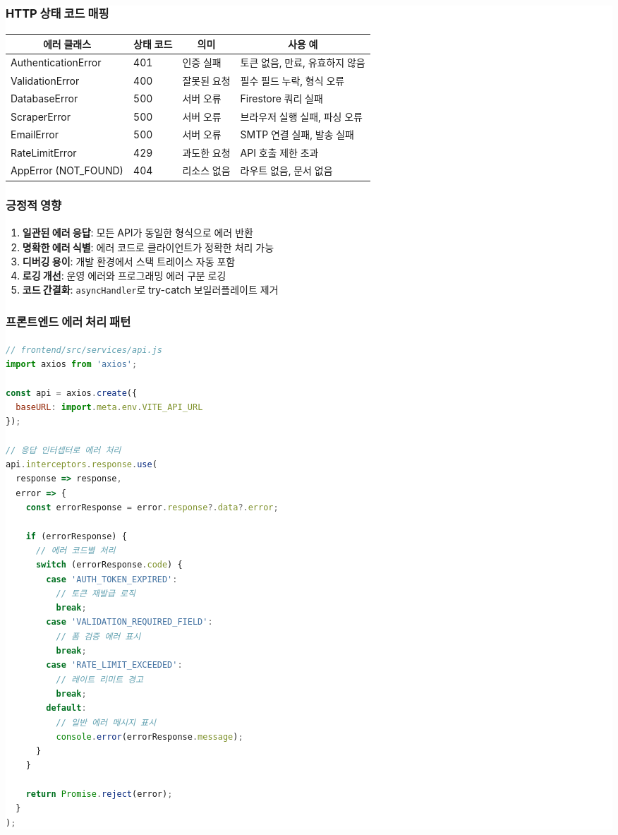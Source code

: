 ### HTTP 상태 코드 매핑
| 에러 클래스 | 상태 코드 | 의미 | 사용 예 |
|------------|---------|------|---------|
| AuthenticationError | 401 | 인증 실패 | 토큰 없음, 만료, 유효하지 않음 |
| ValidationError | 400 | 잘못된 요청 | 필수 필드 누락, 형식 오류 |
| DatabaseError | 500 | 서버 오류 | Firestore 쿼리 실패 |
| ScraperError | 500 | 서버 오류 | 브라우저 실행 실패, 파싱 오류 |
| EmailError | 500 | 서버 오류 | SMTP 연결 실패, 발송 실패 |
| RateLimitError | 429 | 과도한 요청 | API 호출 제한 초과 |
| AppError (NOT_FOUND) | 404 | 리소스 없음 | 라우트 없음, 문서 없음 |

### 긍정적 영향
1. **일관된 에러 응답**: 모든 API가 동일한 형식으로 에러 반환
2. **명확한 에러 식별**: 에러 코드로 클라이언트가 정확한 처리 가능
3. **디버깅 용이**: 개발 환경에서 스택 트레이스 자동 포함
4. **로깅 개선**: 운영 에러와 프로그래밍 에러 구분 로깅
5. **코드 간결화**: `asyncHandler`로 try-catch 보일러플레이트 제거

### 프론트엔드 에러 처리 패턴
```javascript
// frontend/src/services/api.js
import axios from 'axios';

const api = axios.create({
  baseURL: import.meta.env.VITE_API_URL
});

// 응답 인터셉터로 에러 처리
api.interceptors.response.use(
  response => response,
  error => {
    const errorResponse = error.response?.data?.error;

    if (errorResponse) {
      // 에러 코드별 처리
      switch (errorResponse.code) {
        case 'AUTH_TOKEN_EXPIRED':
          // 토큰 재발급 로직
          break;
        case 'VALIDATION_REQUIRED_FIELD':
          // 폼 검증 에러 표시
          break;
        case 'RATE_LIMIT_EXCEEDED':
          // 레이트 리미트 경고
          break;
        default:
          // 일반 에러 메시지 표시
          console.error(errorResponse.message);
      }
    }

    return Promise.reject(error);
  }
);
```
